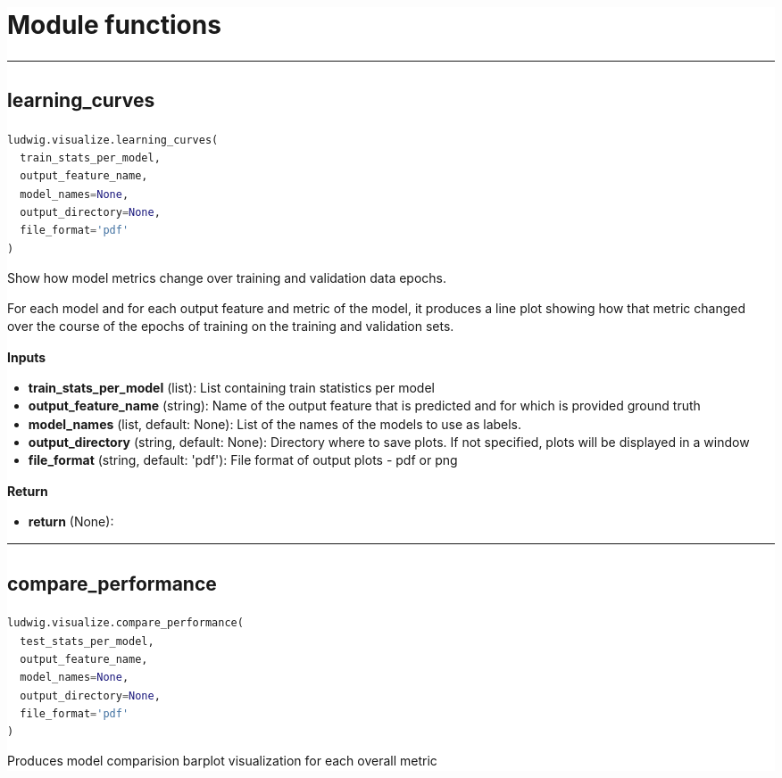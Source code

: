 # Module functions

----

## learning_curves


```python
ludwig.visualize.learning_curves(
  train_stats_per_model,
  output_feature_name,
  model_names=None,
  output_directory=None,
  file_format='pdf'
)
```


Show how model metrics change over training and validation data epochs.

For each model and for each output feature and metric of the model,
it produces a line plot showing how that metric changed over the course
of the epochs of training on the training and validation sets.

__Inputs__


- __train_stats_per_model__ (list): List containing train statistics per model
- __output_feature_name__ (string): Name of the output feature that is predicted
   and for which is provided ground truth
- __model_names__ (list, default: None): List of the names of the models to use as labels.
- __output_directory__ (string, default: None): Directory where to save plots.
     If not specified, plots will be displayed in a window
- __file_format__ (string, default: 'pdf'): File format of output plots - pdf or png

__Return__

- __return__ (None):
 
----

## compare_performance


```python
ludwig.visualize.compare_performance(
  test_stats_per_model,
  output_feature_name,
  model_names=None,
  output_directory=None,
  file_format='pdf'
)
```


Produces model comparision barplot visualization for each overall metric
